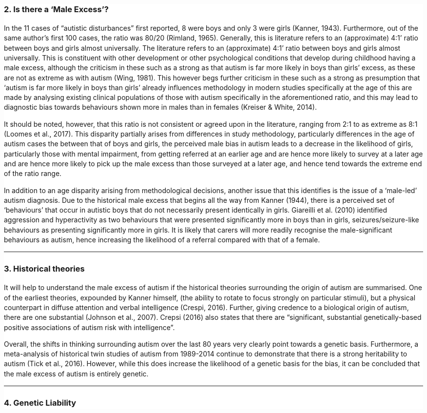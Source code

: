 
### **2. Is there a ‘Male Excess’?**

In the 11 cases of “autistic disturbances” first reported, 8 were boys and only 3 were girls (Kanner, 1943). Furthermore, out of the same author’s first 100 cases, the ratio was 80/20 (Rimland, 1965). Generally, this is literature refers to an (approximate) 4:1’ ratio between boys and girls almost universally. The literature refers to an (approximate) 4:1’ ratio between boys and girls almost universally. This is constituent with other development or other psychological conditions that develop during childhood having a male excess, although the criticism in these such as a strong as that autism is far more likely in boys than girls’ excess, as these are not as extreme as with autism (Wing, 1981). This however begs further criticism in these such as a strong as presumption that ‘autism is far more likely in boys than girls’ already influences methodology in modern studies specifically at the age of this are made by analysing existing clinical populations of those with autism specifically in the aforementioned ratio, and this may lead to diagnostic bias towards behaviours shown more in males than in females (Kreiser & White, 2014).

It should be noted, however, that this ratio is not consistent or agreed upon in the literature, ranging from 2:1 to as extreme as 8:1 (Loomes et al., 2017). This disparity partially arises from differences in study methodology, particularly differences in the age of autism cases the between that of boys and girls, the perceived male bias in autism leads to a decrease in the likelihood of girls, particularly those with mental impairment, from getting referred at an earlier age and are hence more likely to survey at a later age and are hence more likely to pick up the male excess than those surveyed at a later age, and hence tend towards the extreme end of the ratio range.

In addition to an age disparity arising from methodological decisions, another issue that this identifies is the issue of a ‘male-led’ autism diagnosis. Due to the historical male excess that begins all the way from Kanner (1944), there is a perceived set of ‘behaviours’ that occur in autistic boys that do not necessarily present identically in girls. Giareilli et al. (2010) identified aggression and hyperactivity as two behaviours that were presented significantly more in boys than in girls, seizures/seizure-like behaviours as presenting significantly more in girls. It is likely that carers will more readily recognise the male-significant behaviours as autism, hence increasing the likelihood of a referral compared with that of a female.

---

### **3. Historical theories**

It will help to understand the male excess of autism if the historical theories surrounding the origin of autism are summarised. One of the earliest theories, expounded by Kanner himself, (the ability to rotate to focus strongly on particular stimuli), but a physical counterpart in diffuse attention and verbal intelligence (Crespi, 2016). Further, giving credence to a biological origin of autism, there are one substantial (Johnson et al., 2007). Crepsi (2016) also states that there are “significant, substantial genetically-based positive associations of autism risk with intelligence”.

Overall, the shifts in thinking surrounding autism over the last 80 years very clearly point towards a genetic basis. Furthermore, a meta-analysis of historical twin studies of autism from 1989-2014 continue to demonstrate that there is a strong heritability to autism (Tick et al., 2016). However, while this does increase the likelihood of a genetic basis for the bias, it can be concluded that the male excess of autism is entirely genetic.

---

### **4. Genetic Liability**

